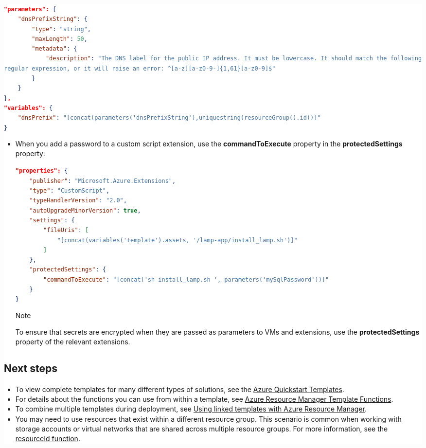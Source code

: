    ```json
   "parameters": {
       "dnsPrefixString": {
           "type": "string",
           "maxLength": 50,
           "metadata": {
               "description": "The DNS label for the public IP address. It must be lowercase. It should match the following regular expression, or it will raise an error: ^[a-z][a-z0-9-]{1,61}[a-z0-9]$"
           }
       }
   },
   "variables": {
       "dnsPrefix": "[concat(parameters('dnsPrefixString'),uniquestring(resourceGroup().id))]"
   }
   ```

* When you add a password to a custom script extension, use the **commandToExecute** property in the **protectedSettings** property:

   ```json
   "properties": {
       "publisher": "Microsoft.Azure.Extensions",
       "type": "CustomScript",
       "typeHandlerVersion": "2.0",
       "autoUpgradeMinorVersion": true,
       "settings": {
           "fileUris": [
               "[concat(variables('template').assets, '/lamp-app/install_lamp.sh')]"
           ]
       },
       "protectedSettings": {
           "commandToExecute": "[concat('sh install_lamp.sh ', parameters('mySqlPassword'))]"
       }
   }
   ```

   > [!NOTE]
   > To ensure that secrets are encrypted when they are passed as parameters to VMs and extensions, use the **protectedSettings** property of the relevant extensions.
   > 
   > 

## Next steps
* To view complete templates for many different types of solutions, see the [Azure Quickstart Templates](https://github.com/Azure/azure-quickstart-templates/).
* For details about the functions you can use from within a template, see [Azure Resource Manager Template Functions](resource-group-template-functions.md).
* To combine multiple templates during deployment, see [Using linked templates with Azure Resource Manager](resource-group-linked-templates.md).
* You may need to use resources that exist within a different resource group. This scenario is common when working with storage accounts or virtual networks that are shared across multiple resource groups. For more information, see the [resourceId function](resource-group-template-functions-resource.md#resourceid).


